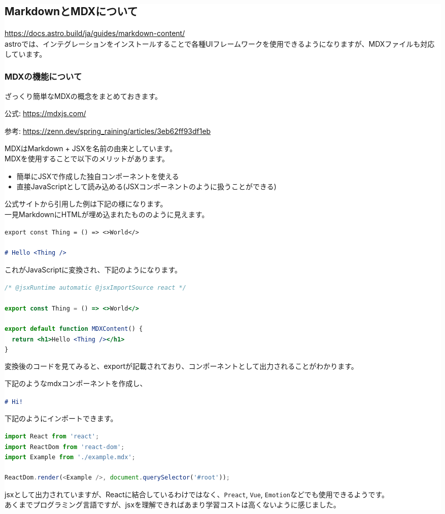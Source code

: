 
## MarkdownとMDXについて

https://docs.astro.build/ja/guides/markdown-content/  
astroでは、インテグレーションをインストールすることで各種UIフレームワークを使用できるようになりますが、MDXファイルも対応しています。  

### MDXの機能について

ざっくり簡単なMDXの概念をまとめておきます。

公式: https://mdxjs.com/

参考: https://zenn.dev/spring_raining/articles/3eb62ff93df1eb

MDXはMarkdown + JSXを名前の由来としています。  
MDXを使用することで以下のメリットがあります。

- 簡単にJSXで作成した独自コンポーネントを使える
- 直接JavaScriptとして読み込める(JSXコンポーネントのように扱うことができる)

公式サイトから引用した例は下記の様になります。  
一見MarkdownにHTMLが埋め込まれたもののように見えます。

```md
export const Thing = () => <>World</>

# Hello <Thing />
```
これがJavaScriptに変換され、下記のようになります。

```jsx
/* @jsxRuntime automatic @jsxImportSource react */

export const Thing = () => <>World</>

export default function MDXContent() {
  return <h1>Hello <Thing /></h1>
}
```

変換後のコードを見てみると、exportが記載されており、コンポーネントとして出力されることがわかります。  

下記のようなmdxコンポーネントを作成し、
```md
# Hi!
```
下記のようにインポートできます。
```js
import React from 'react';
import ReactDom from 'react-dom';
import Example from './example.mdx';

ReactDom.render(<Example />, document.querySelector('#root'));
```

jsxとして出力されていますが、Reactに結合しているわけではなく、`Preact`, `Vue`, `Emotion`などでも使用できるようです。  
あくまでプログラミング言語ですが、jsxを理解できればあまり学習コストは高くないように感じました。
